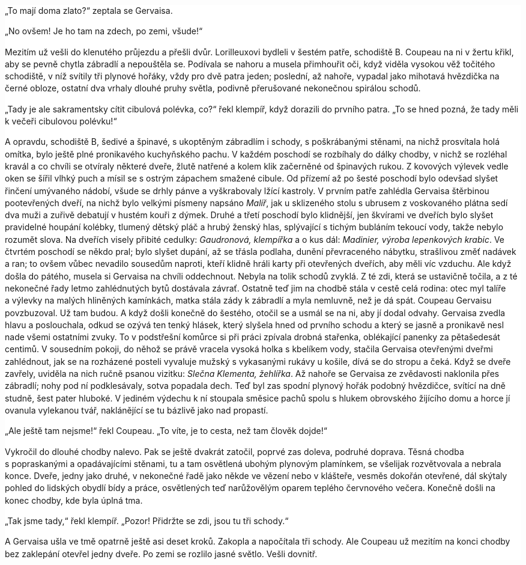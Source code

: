 „To mají doma zlato?“ zeptala se Gervaisa.

„No ovšem! Je ho tam na zdech, po zemi, všude!“

Mezitím už vešli do klenutého průjezdu a přešli dvůr. Lorilleuxovi bydleli v šestém patře, schodiště B. Coupeau na ni v žertu křikl, aby se pevně chytla zábradlí a nepouštěla se. Podívala se nahoru a musela přimhouřit oči, když viděla vysokou věž točitého schodiště, v níž svítily tři plynové hořáky, vždy pro dvě patra jeden; poslední, až nahoře, vypadal jako mihotavá hvězdička na černé obloze, ostatní dva vrhaly dlouhé pruhy světla, podivně přerušované nekonečnou spirálou schodů.

„Tady je ale sakramentsky cítit cibulová polévka, co?“ řekl klem­píř, když dorazili do prvního patra. „To se hned pozná, že tady měli k večeři cibulovou polévku!“

A opravdu, schodiště B, šedivé a špinavé, s ukoptěným zábradlím i schody, s poškrábanými stěnami, na nichž prosvítala holá omítka, bylo ještě plné pronikavého kuchyňského pachu. V každém poschodí se rozbíhaly do dálky chodby, v nichž se rozléhal kravál a co chvíli se otvíraly některé dveře, žlutě natřené a kolem klik začerněné od špinavých rukou. Z kovových výlevek vedle oken se šířil vlhký puch a mísil se s ostrým zápachem smažené cibule. Od přízemí až po šesté poschodí bylo odevšad slyšet řinčení umývaného nádobí, všude se drhly pánve a vyškrabovaly lžící kastroly. V prvním patře zahlédla Gervaisa štěrbinou pootevřených dveří, na nichž bylo velkými písmeny napsáno _Malíř_, jak u sklizeného stolu s ubrusem z voskovaného plátna sedí dva muži a zuřivě debatují v hustém kouři z dýmek. Druhé a třetí poschodí bylo klidnější, jen škvírami ve dveřích bylo slyšet pravidelné houpání kolébky, tlumený dětský pláč a hrubý ženský hlas, splývající s tichým bubláním tekoucí vody, takže nebylo rozumět slova. Na dveřích visely přibité cedulky: _Gaudronová, klempířka_ a o kus dál: _Madinier, výroba lepenkových krabic_. Ve čtvrtém poschodí se někdo pral; bylo slyšet dupání, až se třásla podlaha, dunění převraceného nábytku, strašlivou změť nadávek a ran; to ovšem vůbec nevadilo sousedům naproti, kteří klidně hráli karty při otevřených dveřích, aby měli víc vzduchu. Ale když došla do pátého, musela si Gervaisa na chvíli oddechnout. Nebyla na tolik schodů zvyklá. Z té zdi, která se ustavičně točila, a z té nekonečné řady letmo zahlédnutých bytů dostávala závrať. Ostatně teď jim na chodbě stála v cestě celá rodina: otec myl talíře a výlevky na malých hliněných kamínkách, matka stála zády k zábradlí a myla nemluvně, než je dá spát. Coupeau Gervaisu povzbuzoval. Už tam budou. A když došli konečně do šestého, otočil se a usmál se na ni, aby jí dodal odvahy. Gervaisa zvedla hlavu a poslouchala, odkud se ozývá ten tenký hlásek, který slyšela hned od prvního schodu a který se jasně a pronikavě nesl nade všemi ostatními zvuky. To v podstřešní komůrce si při práci zpívala drobná stařenka, oblékající panenky za pětašedesát centimů. V sousedním pokoji, do něhož se právě vracela vysoká holka s kbelíkem vody, stačila Gervaisa otevřenými dveřmi zahlédnout, jak se na rozházené posteli vyvaluje mužský s vykasanými rukávy u košile, dívá se do stropu a čeká. Když se dveře zavřely, uviděla na nich ručně psanou vizitku: _Slečna Klementa, žehlířka_. Až nahoře se Gervaisa ze zvědavosti naklonila přes zábradlí; nohy pod ní podklesávaly, sotva popadala dech. Teď byl zas spodní plynový hořák podobný hvězdičce, svítící na dně studně, šest pater hluboké. V jediném výdechu k ní stoupala směsice pachů spolu s hlukem obrovského žijícího domu a horce jí ovanula vylekanou tvář, naklánějící se tu bázlivě jako nad propastí.

„Ale ještě tam nejsme!“ řekl Coupeau. „To víte, je to cesta, než tam člověk dojde!“

Vykročil do dlouhé chodby nalevo. Pak se ještě dvakrát zatočil, poprvé zas doleva, podruhé doprava. Těsná chodba s popraskanými a opadávajícími stěnami, tu a tam osvětlená ubohým plynovým plamínkem, se všelijak rozvětvovala a nebrala konce. Dveře, jedny jako druhé, v nekonečné řadě jako někde ve vězení nebo v klášteře, vesměs dokořán otevřené, dál skýtaly pohled do lidských obydlí bídy a práce, osvětlených teď narůžovělým oparem teplého červnového večera. Konečně došli na konec chodby, kde byla úplná tma.

„Tak jsme tady,“ řekl klempíř. „Pozor! Přidržte se zdi, jsou tu tři schody.“

A Gervaisa ušla ve tmě opatrně ještě asi deset kroků. Zakopla a napočítala tři schody. Ale Coupeau už mezitím na konci chodby bez zaklepání otevřel jedny dveře. Po zemi se rozlilo jasné světlo. Vešli dovnitř.
